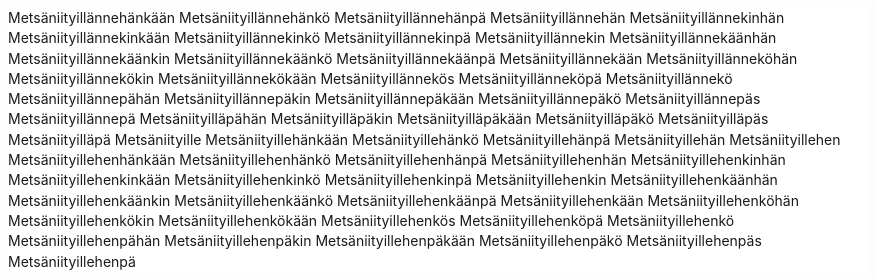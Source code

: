 Metsäniityillännehänkään
Metsäniityillännehänkö
Metsäniityillännehänpä
Metsäniityillännehän
Metsäniityillännekinhän
Metsäniityillännekinkään
Metsäniityillännekinkö
Metsäniityillännekinpä
Metsäniityillännekin
Metsäniityillännekäänhän
Metsäniityillännekäänkin
Metsäniityillännekäänkö
Metsäniityillännekäänpä
Metsäniityillännekään
Metsäniityillänneköhän
Metsäniityillännekökin
Metsäniityillännekökään
Metsäniityillännekös
Metsäniityillänneköpä
Metsäniityillännekö
Metsäniityillännepähän
Metsäniityillännepäkin
Metsäniityillännepäkään
Metsäniityillännepäkö
Metsäniityillännepäs
Metsäniityillännepä
Metsäniityilläpähän
Metsäniityilläpäkin
Metsäniityilläpäkään
Metsäniityilläpäkö
Metsäniityilläpäs
Metsäniityilläpä
Metsäniityille
Metsäniityillehänkään
Metsäniityillehänkö
Metsäniityillehänpä
Metsäniityillehän
Metsäniityillehen
Metsäniityillehenhänkään
Metsäniityillehenhänkö
Metsäniityillehenhänpä
Metsäniityillehenhän
Metsäniityillehenkinhän
Metsäniityillehenkinkään
Metsäniityillehenkinkö
Metsäniityillehenkinpä
Metsäniityillehenkin
Metsäniityillehenkäänhän
Metsäniityillehenkäänkin
Metsäniityillehenkäänkö
Metsäniityillehenkäänpä
Metsäniityillehenkään
Metsäniityillehenköhän
Metsäniityillehenkökin
Metsäniityillehenkökään
Metsäniityillehenkös
Metsäniityillehenköpä
Metsäniityillehenkö
Metsäniityillehenpähän
Metsäniityillehenpäkin
Metsäniityillehenpäkään
Metsäniityillehenpäkö
Metsäniityillehenpäs
Metsäniityillehenpä